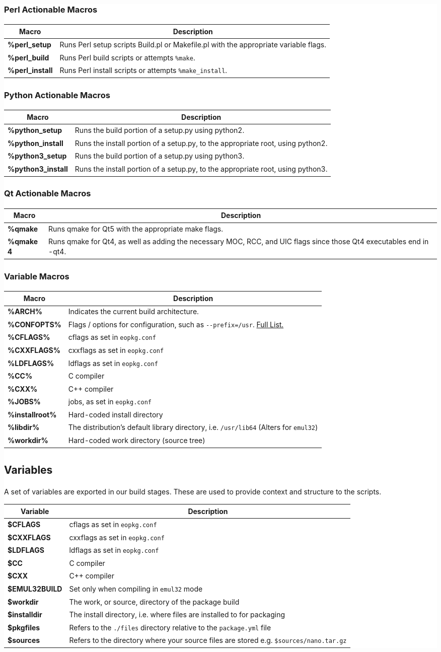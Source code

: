 ### Perl Actionable Macros 

Macro | Description
---- | ----
**%perl_setup** | Runs Perl setup scripts Build.pl or Makefile.pl with the appropriate variable flags.
**%perl_build** | Runs Perl build scripts or attempts `%make`.
**%perl_install** | Runs Perl install scripts or attempts `%make_install`.

### Python Actionable Macros 

Macro | Description
---- | ----
**%python_setup** | Runs the build portion of a setup.py using python2.
**%python_install** | Runs the install portion of a setup.py, to the appropriate root, using python2.
**%python3_setup** | Runs the build portion of a setup.py using python3.
**%python3_install** | Runs the install portion of a setup.py, to the appropriate root, using python3.

### Qt Actionable Macros

Macro | Description
---- | ----
**%qmake** | Runs qmake for Qt5 with the appropriate make flags.
**%qmake4** | Runs qmake for Qt4, as well as adding the necessary MOC, RCC, and UIC flags since those Qt4 executables end in -qt4.

### Variable Macros 

Macro | Description
---- | ----
**%ARCH%** | Indicates the current build architecture.
**%CONFOPTS%** | Flags / options for configuration, such as `--prefix=/usr`. [Full List.](https://github.com/solus-project/ypkg/blob/master/ypkg2/rc.yml#L127-L130)
**%CFLAGS%** | cflags as set in `eopkg.conf`
**%CXXFLAGS%** | cxxflags as set in `eopkg.conf`
**%LDFLAGS%** | ldflags as set in `eopkg.conf`
**%CC%** | C compiler
**%CXX%** | C++ compiler
**%JOBS%** | jobs, as set in `eopkg.conf`
**%installroot%** | Hard-coded install directory
**%libdir%** | The distribution’s default library directory, i.e. `/usr/lib64` (Alters for `emul32`)
**%workdir%** | Hard-coded work directory (source tree)

## Variables 

A set of variables are exported in our build stages. These are used to provide context and structure to the scripts.

Variable | Description
---- | ----
**$CFLAGS** | cflags as set in `eopkg.conf`
**$CXXFLAGS** | cxxflags as set in `eopkg.conf`
**$LDFLAGS** | ldflags as set in `eopkg.conf`
**$CC** | C compiler
**$CXX** | C++ compiler
**$EMUL32BUILD** | Set only when compiling in `emul32` mode
**$workdir** | The work, or source, directory of the package build
**$installdir** | The install directory, i.e. where files are installed to for packaging
**$pkgfiles** | Refers to the `./files` directory relative to the `package.yml` file
**$sources** | Refers to the directory where your source files are stored e.g. `$sources/nano.tar.gz`

